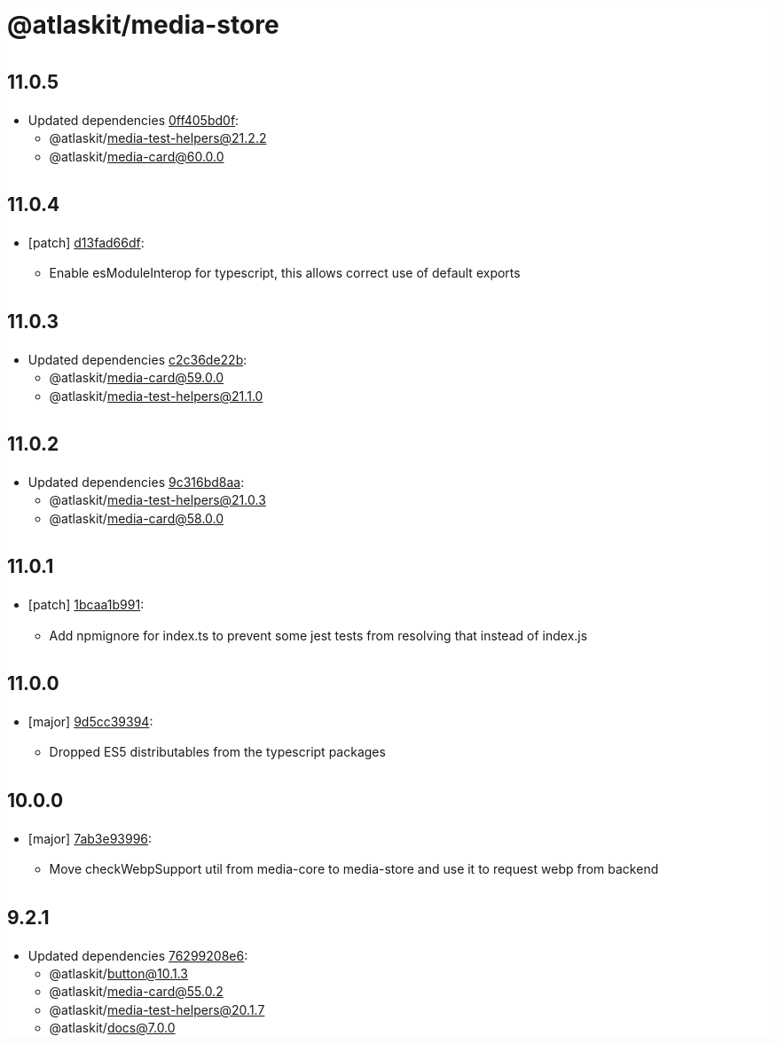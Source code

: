 # @atlaskit/media-store

## 11.0.5
- Updated dependencies [0ff405bd0f](https://bitbucket.org/atlassian/atlaskit-mk-2/commits/0ff405bd0f):
  - @atlaskit/media-test-helpers@21.2.2
  - @atlaskit/media-card@60.0.0

## 11.0.4
- [patch] [d13fad66df](https://bitbucket.org/atlassian/atlaskit-mk-2/commits/d13fad66df):

  - Enable esModuleInterop for typescript, this allows correct use of default exports

## 11.0.3
- Updated dependencies [c2c36de22b](https://bitbucket.org/atlassian/atlaskit-mk-2/commits/c2c36de22b):
  - @atlaskit/media-card@59.0.0
  - @atlaskit/media-test-helpers@21.1.0

## 11.0.2
- Updated dependencies [9c316bd8aa](https://bitbucket.org/atlassian/atlaskit-mk-2/commits/9c316bd8aa):
  - @atlaskit/media-test-helpers@21.0.3
  - @atlaskit/media-card@58.0.0

## 11.0.1
- [patch] [1bcaa1b991](https://bitbucket.org/atlassian/atlaskit-mk-2/commits/1bcaa1b991):

  - Add npmignore for index.ts to prevent some jest tests from resolving that instead of index.js

## 11.0.0
- [major] [9d5cc39394](https://bitbucket.org/atlassian/atlaskit-mk-2/commits/9d5cc39394):

  - Dropped ES5 distributables from the typescript packages

## 10.0.0
- [major] [7ab3e93996](https://bitbucket.org/atlassian/atlaskit-mk-2/commits/7ab3e93996):

  - Move checkWebpSupport util from media-core to media-store and use it to request webp from backend

## 9.2.1
- Updated dependencies [76299208e6](https://bitbucket.org/atlassian/atlaskit-mk-2/commits/76299208e6):
  - @atlaskit/button@10.1.3
  - @atlaskit/media-card@55.0.2
  - @atlaskit/media-test-helpers@20.1.7
  - @atlaskit/docs@7.0.0
